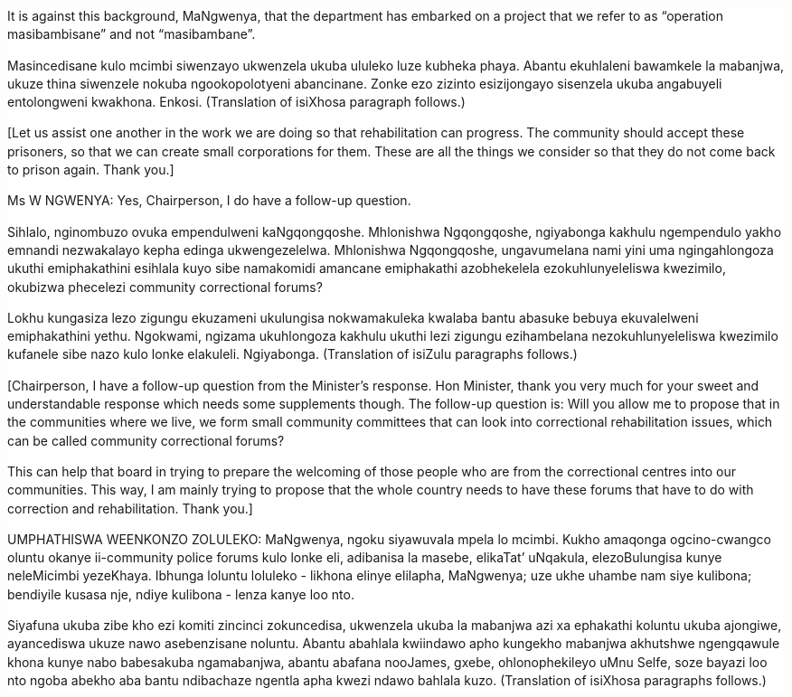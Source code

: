 It is against this background, MaNgwenya, that the department has embarked
on a project that we refer to as “operation masibambisane” and not
“masibambane”.

Masincedisane kulo mcimbi siwenzayo ukwenzela ukuba ululeko luze kubheka
phaya. Abantu ekuhlaleni bawamkele la mabanjwa, ukuze thina siwenzele
nokuba ngookopolotyeni abancinane. Zonke ezo zizinto esizijongayo sisenzela
ukuba angabuyeli entolongweni kwakhona. Enkosi. (Translation of isiXhosa
paragraph follows.)

[Let us assist one another in the work we are doing so that rehabilitation
can progress. The community should accept these prisoners, so that we can
create small corporations for them. These are all the things we consider so
that they do not come back to prison again. Thank you.]

Ms W NGWENYA: Yes, Chairperson, I do have a follow-up question.

Sihlalo, nginombuzo ovuka empendulweni kaNgqongqoshe. Mhlonishwa
Ngqongqoshe, ngiyabonga kakhulu ngempendulo yakho emnandi nezwakalayo kepha
edinga ukwengezelelwa. Mhlonishwa Ngqongqoshe, ungavumelana nami yini uma
ngingahlongoza ukuthi emiphakathini esihlala kuyo sibe namakomidi amancane
emiphakathi azobhekelela ezokuhlunyeleliswa kwezimilo, okubizwa phecelezi
community correctional forums?

Lokhu kungasiza lezo zigungu ekuzameni ukulungisa nokwamakuleka kwalaba
bantu abasuke bebuya ekuvalelweni emiphakathini yethu. Ngokwami, ngizama
ukuhlongoza kakhulu ukuthi lezi zigungu ezihambelana nezokuhlunyeleliswa
kwezimilo kufanele sibe nazo kulo lonke elakuleli. Ngiyabonga. (Translation
of isiZulu paragraphs follows.)

[Chairperson, I have a follow-up question from the Minister’s response. Hon
Minister, thank you very much for your sweet and understandable response
which needs some supplements though. The follow-up question is: Will you
allow me to propose that in the communities where we live, we form small
community committees that can look into correctional rehabilitation issues,
which can be called community correctional forums?

This can help that board in trying to prepare the welcoming of those people
who are from the correctional centres into our communities. This way, I am
mainly trying to propose that the whole country needs to have these forums
that have to do with correction and rehabilitation. Thank you.]

UMPHATHISWA WEENKONZO ZOLULEKO: MaNgwenya, ngoku siyawuvala mpela lo
mcimbi. Kukho amaqonga ogcino-cwangco oluntu okanye ii-community police
forums kulo lonke eli, adibanisa la masebe, elikaTat’ uNqakula,
elezoBulungisa kunye neleMicimbi yezeKhaya. Ibhunga loluntu loluleko -
likhona elinye elilapha, MaNgwenya; uze ukhe uhambe nam siye kulibona;
bendiyile kusasa nje, ndiye kulibona - lenza kanye loo nto.

Siyafuna ukuba zibe kho ezi komiti zincinci zokuncedisa, ukwenzela ukuba la
mabanjwa azi xa ephakathi koluntu ukuba ajongiwe, ayancediswa ukuze nawo
asebenzisane noluntu. Abantu abahlala kwiindawo apho kungekho mabanjwa
akhutshwe ngengqawule khona kunye nabo babesakuba ngamabanjwa, abantu
abafana nooJames, gxebe, ohlonophekileyo uMnu Selfe, soze bayazi loo nto
ngoba abekho aba bantu ndibachaze ngentla apha kwezi ndawo bahlala kuzo.
(Translation of isiXhosa paragraphs follows.)
